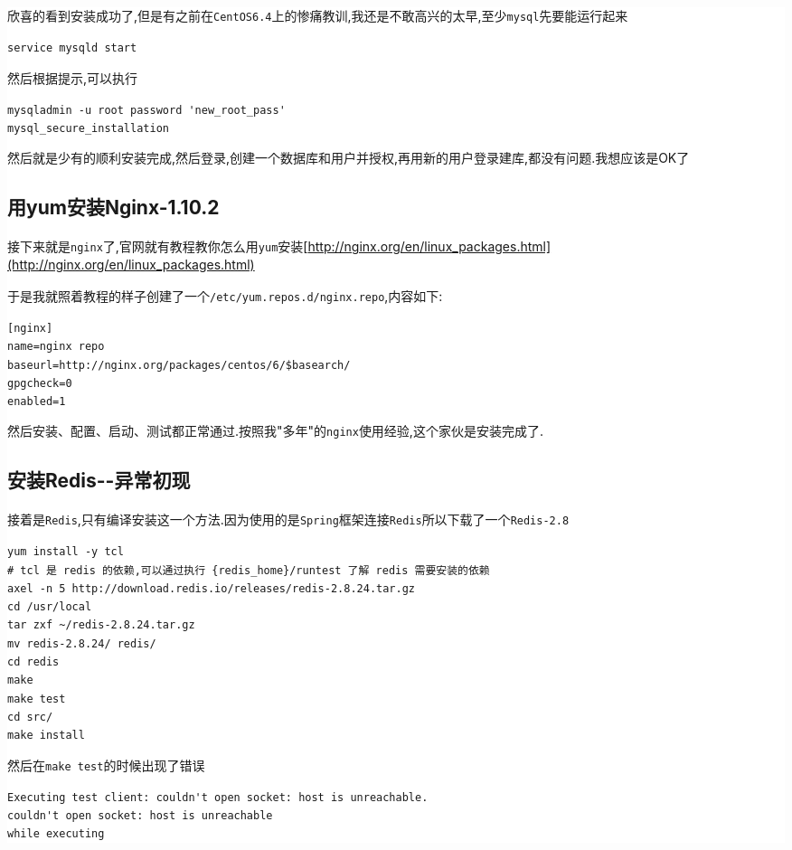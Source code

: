 欣喜的看到安装成功了,但是有之前在`CentOS6.4`上的惨痛教训,我还是不敢高兴的太早,至少`mysql`先要能运行起来

```shell
service mysqld start
```

然后根据提示,可以执行

```shell
mysqladmin -u root password 'new_root_pass'
mysql_secure_installation
```

然后就是少有的顺利安装完成,然后登录,创建一个数据库和用户并授权,再用新的用户登录建库,都没有问题.我想应该是OK了

## 用yum安装Nginx-1.10.2

接下来就是`nginx`了,官网就有教程教你怎么用`yum`安装[http://nginx.org/en/linux_packages.html](http://nginx.org/en/linux_packages.html)

于是我就照着教程的样子创建了一个`/etc/yum.repos.d/nginx.repo`,内容如下:

```
[nginx]
name=nginx repo
baseurl=http://nginx.org/packages/centos/6/$basearch/
gpgcheck=0
enabled=1
```

然后安装、配置、启动、测试都正常通过.按照我"多年"的`nginx`使用经验,这个家伙是安装完成了.

## 安装Redis--异常初现

接着是`Redis`,只有编译安装这一个方法.因为使用的是`Spring`框架连接`Redis`所以下载了一个`Redis-2.8`

```shell
yum install -y tcl
# tcl 是 redis 的依赖,可以通过执行 {redis_home}/runtest 了解 redis 需要安装的依赖
axel -n 5 http://download.redis.io/releases/redis-2.8.24.tar.gz
cd /usr/local
tar zxf ~/redis-2.8.24.tar.gz
mv redis-2.8.24/ redis/
cd redis 
make 
make test
cd src/
make install
```

然后在`make test`的时候出现了错误

```
Executing test client: couldn't open socket: host is unreachable. 
couldn't open socket: host is unreachable     
while executing
```
